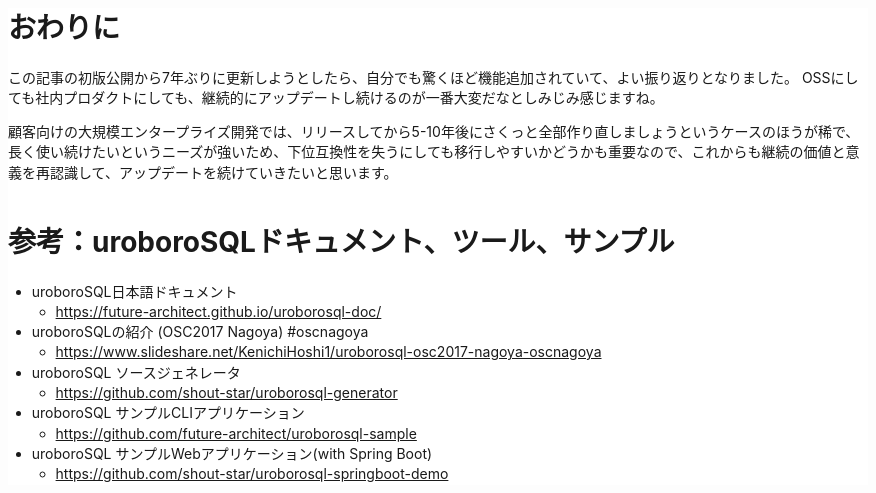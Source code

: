 # おわりに

この記事の初版公開から7年ぶりに更新しようとしたら、自分でも驚くほど機能追加されていて、よい振り返りとなりました。
OSSにしても社内プロダクトにしても、継続的にアップデートし続けるのが一番大変だなとしみじみ感じますね。

顧客向けの大規模エンタープライズ開発では、リリースしてから5-10年後にさくっと全部作り直しましょうというケースのほうが稀で、長く使い続けたいというニーズが強いため、下位互換性を失うにしても移行しやすいかどうかも重要なので、これからも継続の価値と意義を再認識して、アップデートを続けていきたいと思います。

# 参考：uroboroSQLドキュメント、ツール、サンプル

- uroboroSQL日本語ドキュメント
  - https://future-architect.github.io/uroborosql-doc/
- uroboroSQLの紹介 (OSC2017 Nagoya) #oscnagoya
  - https://www.slideshare.net/KenichiHoshi1/uroborosql-osc2017-nagoya-oscnagoya
- uroboroSQL ソースジェネレータ
  - https://github.com/shout-star/uroborosql-generator
- uroboroSQL サンプルCLIアプリケーション
  - https://github.com/future-architect/uroborosql-sample
- uroboroSQL サンプルWebアプリケーション(with Spring Boot)
  - https://github.com/shout-star/uroborosql-springboot-demo
